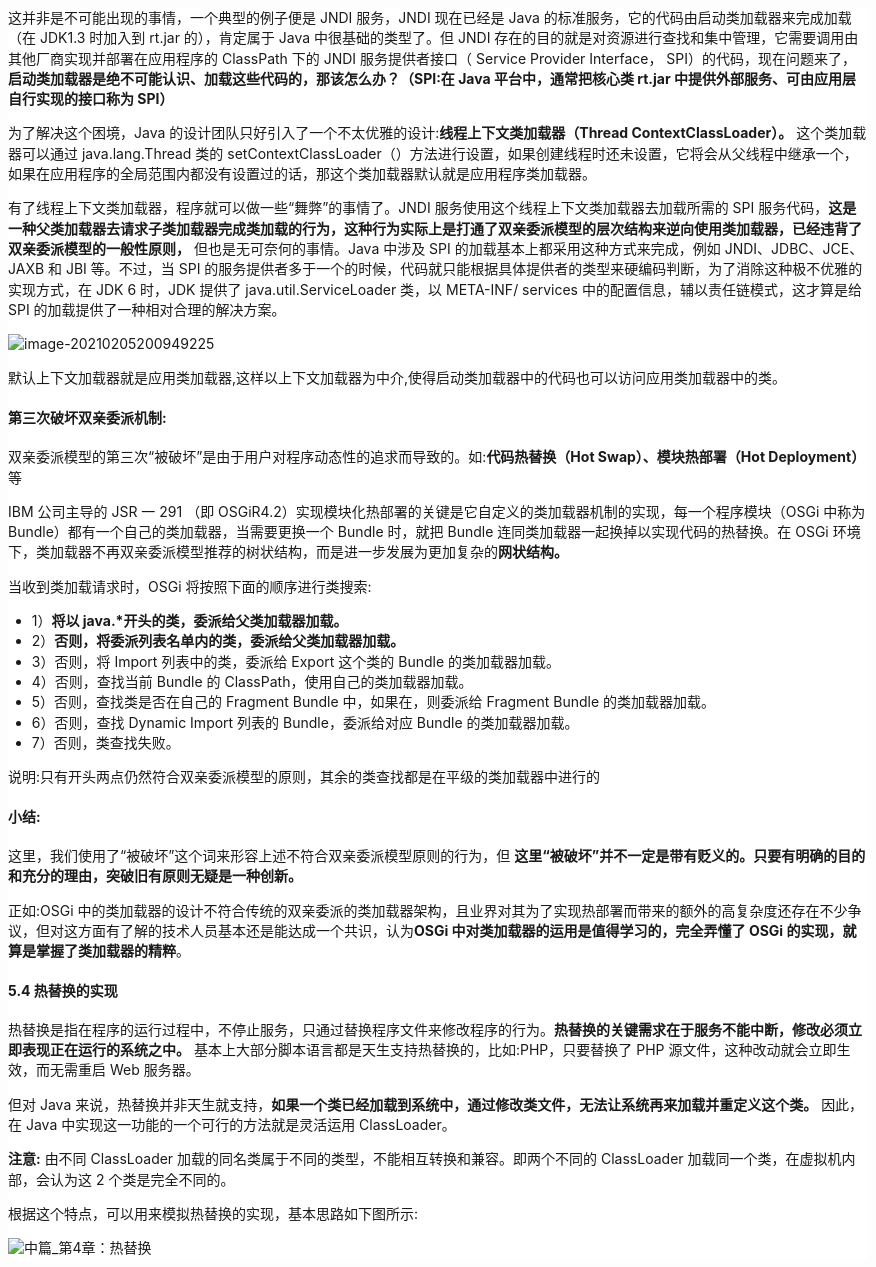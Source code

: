 这并非是不可能出现的事情，一个典型的例子便是 JNDI 服务，JNDI 现在已经是 Java 的标准服务，它的代码由启动类加载器来完成加载（在 JDK1.3 时加入到 rt.jar 的），肯定属于 Java 中很基础的类型了。但 JNDI 存在的目的就是对资源进行查找和集中管理，它需要调用由其他厂商实现并部署在应用程序的 ClassPath 下的 JNDI 服务提供者接口（ Service Provider Interface， SPI）的代码，现在问题来了，**启动类加载器是绝不可能认识、加载这些代码的，那该怎么办？（SPI:在 Java 平台中，通常把核心类 rt.jar 中提供外部服务、可由应用层自行实现的接口称为 SPI）**

为了解决这个困境，Java 的设计团队只好引入了一个不太优雅的设计:**线程上下文类加载器（Thread ContextClassLoader）。** 这个类加载器可以通过 java.lang.Thread 类的 setContextClassLoader（）方法进行设置，如果创建线程时还未设置，它将会从父线程中继承一个，如果在应用程序的全局范围内都没有设置过的话，那这个类加载器默认就是应用程序类加载器。

有了线程上下文类加载器，程序就可以做一些“舞弊”的事情了。JNDI 服务使用这个线程上下文类加载器去加载所需的 SPI 服务代码，**这是一种父类加载器去请求子类加载器完成类加载的行为，这种行为实际上是打通了双亲委派模型的层次结构来逆向使用类加载器，已经违背了双亲委派模型的一般性原则，** 但也是无可奈何的事情。Java 中涉及 SPI 的加载基本上都采用这种方式来完成，例如 JNDI、JDBC、JCE、JAXB 和 JBI 等。不过，当 SPI 的服务提供者多于一个的时候，代码就只能根据具体提供者的类型来硬编码判断，为了消除这种极不优雅的实现方式，在 JDK 6 时，JDK 提供了 java.util.ServiceLoader 类，以 META-INF/ services 中的配置信息，辅以责任链模式，这才算是给 SPI 的加载提供了一种相对合理的解决方案。

<img src="https://tva2.sinaimg.cn/large/006JhGcily1gyr79wp07tj30os0ibaij.jpg" alt="image-20210205200949225" width="80%">

默认上下文加载器就是应用类加载器,这样以上下文加载器为中介,使得启动类加载器中的代码也可以访问应用类加载器中的类。

#### **第三次破坏双亲委派机制:**

双亲委派模型的第三次“被破坏”是由于用户对程序动态性的追求而导致的。如:**代码热替换（Hot Swap）、模块热部署（Hot Deployment）** 等

IBM 公司主导的 JSR 一 291 （即 OSGiR4.2）实现模块化热部署的关键是它自定义的类加载器机制的实现，每一个程序模块（OSGi 中称为 Bundle）都有一个自己的类加载器，当需要更换一个 Bundle 时，就把 Bundle 连同类加载器一起换掉以实现代码的热替换。在 OSGi 环境下，类加载器不再双亲委派模型推荐的树状结构，而是进一步发展为更加复杂的**网状结构。**

当收到类加载请求时，OSGi 将按照下面的顺序进行类搜索:

- 1）**将以 java.\*开头的类，委派给父类加载器加载。**
- 2）**否则，将委派列表名单内的类，委派给父类加载器加载。**
- 3）否则，将 Import 列表中的类，委派给 Export 这个类的 Bundle 的类加载器加载。
- 4）否则，查找当前 Bundle 的 ClassPath，使用自己的类加载器加载。
- 5）否则，查找类是否在自己的 Fragment Bundle 中，如果在，则委派给 Fragment Bundle 的类加载器加载。
- 6）否则，查找 Dynamic Import 列表的 Bundle，委派给对应 Bundle 的类加载器加载。
- 7）否则，类查找失败。

说明:只有开头两点仍然符合双亲委派模型的原则，其余的类查找都是在平级的类加载器中进行的

#### **小结:**

这里，我们使用了“被破坏”这个词来形容上述不符合双亲委派模型原则的行为，但 **这里“被破坏”并不一定是带有贬义的。只要有明确的目的和充分的理由，突破旧有原则无疑是一种创新。**

正如:OSGi 中的类加载器的设计不符合传统的双亲委派的类加载器架构，且业界对其为了实现热部署而带来的额外的高复杂度还存在不少争议，但对这方面有了解的技术人员基本还是能达成一个共识，认为**OSGi 中对类加载器的运用是值得学习的，完全弄懂了 OSGi 的实现，就算是掌握了类加载器的精粹**。

#### 5.4 热替换的实现

热替换是指在程序的运行过程中，不停止服务，只通过替换程序文件来修改程序的行为。**热替换的关键需求在于服务不能中断，修改必须立即表现正在运行的系统之中。** 基本上大部分脚本语言都是天生支持热替换的，比如:PHP，只要替换了 PHP 源文件，这种改动就会立即生效，而无需重启 Web 服务器。

但对 Java 来说，热替换并非天生就支持，**如果一个类已经加载到系统中，通过修改类文件，无法让系统再来加载并重定义这个类。** 因此，在 Java 中实现这一功能的一个可行的方法就是灵活运用 ClassLoader。

**注意:** 由不同 ClassLoader 加载的同名类属于不同的类型，不能相互转换和兼容。即两个不同的 ClassLoader 加载同一个类，在虚拟机内部，会认为这 2 个类是完全不同的。

根据这个特点，可以用来模拟热替换的实现，基本思路如下图所示:

<img src="https://tva3.sinaimg.cn/large/006JhGcily1gyrxrqlpsfj312d0l6aeo.jpg" alt="中篇_第4章：热替换" width="80%">
